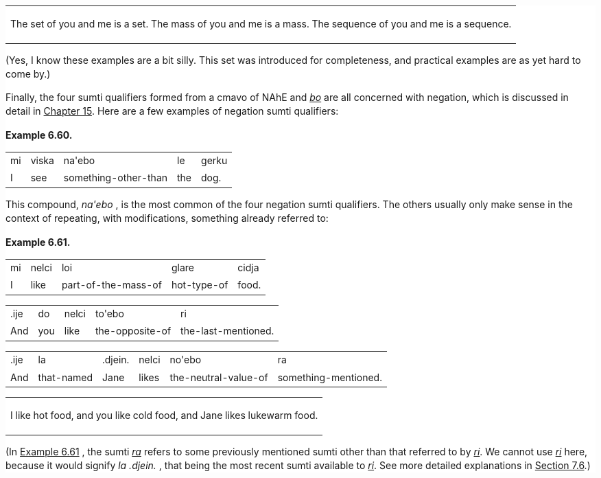 <table class="interlinear-gloss"><tbody><tr class="para"><td colspan="12321"><p class="natlang">The set of you and me is a set. The mass of you and me is a mass. The sequence of you and me is a sequence.</p></td></tr></tbody></table>

</div>  

(Yes, I know these examples are a bit silly. This set was introduced for completeness, and practical examples are as yet hard to come by.)

<a id="id-1.7.12.29.1" class="indexterm"></a><a id="id-1.7.12.29.2" class="indexterm"></a>Finally, the four sumti qualifiers formed from a cmavo of NAhE and _<a id="id-1.7.12.29.3.1" class="indexterm"></a>[_bo_](../go01#valsi-bo)_ are all concerned with negation, which is discussed in detail in [Chapter 15](../chapter-negation). Here are a few examples of negation sumti qualifiers:

<div class="interlinear-gloss-example example">
<a id="example-random-id-4Mte"></a>

**Example 6.60. <a id="c6e10d10"></a>** 

<table class="interlinear-gloss"><colgroup></colgroup><tbody><tr class="jbo"><td>mi</td><td>viska</td><td>na'ebo</td><td>le</td><td>gerku</td></tr><tr class="gloss"><td>I</td><td>see</td><td>something-other-than</td><td>the</td><td>dog.</td></tr></tbody></table>

</div>

This compound, _<a id="id-1.7.12.31.1.1" class="indexterm"></a>na'ebo_ , is the most common of the four negation sumti qualifiers. The others usually only make sense in the context of repeating, with modifications, something already referred to:

<div class="interlinear-gloss-example example">
<a id="example-random-id-JwCb"></a>

**Example 6.61. <a id="id-1.7.12.32.1.1" class="indexterm"></a><a id="c6e10d11"></a>** 

<table class="interlinear-gloss"><colgroup></colgroup><tbody><tr class="jbo"><td>mi</td><td>nelci</td><td>loi</td><td>glare</td><td>cidja</td></tr><tr class="gloss"><td>I</td><td>like</td><td>part-of-the-mass-of</td><td>hot-type-of</td><td>food.</td></tr></tbody></table>

<table class="interlinear-gloss"><colgroup></colgroup><tbody><tr class="jbo"><td>.ije</td><td>do</td><td>nelci</td><td>to'ebo</td><td>ri</td></tr><tr class="gloss"><td>And</td><td>you</td><td>like</td><td>the-opposite-of</td><td>the-last-mentioned.</td></tr></tbody></table>

<table class="interlinear-gloss"><colgroup></colgroup><tbody><tr class="jbo"><td>.ije</td><td>la</td><td>.djein.</td><td>nelci</td><td>no'ebo</td><td>ra</td></tr><tr class="gloss"><td>And</td><td>that-named</td><td>Jane</td><td>likes</td><td>the-neutral-value-of</td><td>something-mentioned.</td></tr></tbody></table>

<table class="interlinear-gloss"><tbody><tr class="para"><td colspan="12321"><p class="natlang">I like hot food, and you like cold food, and Jane likes lukewarm food.</p></td></tr></tbody></table>

</div>  

(In [Example 6.61](../section-sumti-qualifiers#example-random-id-JwCb) , the sumti _<a id="id-1.7.12.33.2.1" class="indexterm"></a>[_ra_](../go01#valsi-ra)_ refers to some previously mentioned sumti other than that referred to by _<a id="id-1.7.12.33.3.1" class="indexterm"></a>[_ri_](../go01#valsi-ri)_. We cannot use _<a id="id-1.7.12.33.4.1" class="indexterm"></a>[_ri_](../go01#valsi-ri)_ here, because it would signify _<a id="id-1.7.12.33.5.1" class="indexterm"></a>la .djein._ , that being the most recent sumti available to _<a id="id-1.7.12.33.6.1" class="indexterm"></a>[_ri_](../go01#valsi-ri)_. See more detailed explanations in [Section 7.6](../section-ri-gohi-series).)